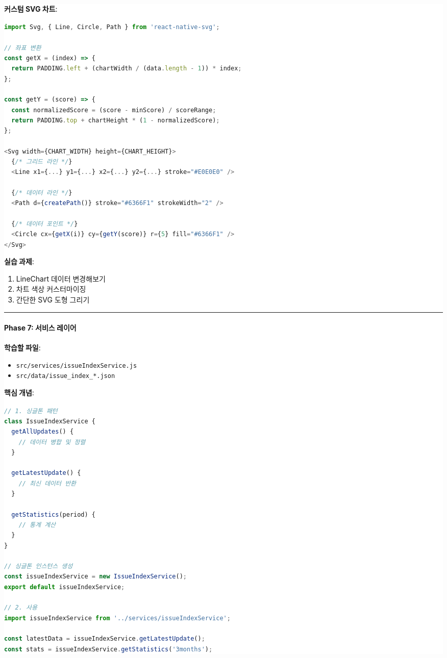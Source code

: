 **커스텀 SVG 차트**:
```javascript
import Svg, { Line, Circle, Path } from 'react-native-svg';

// 좌표 변환
const getX = (index) => {
  return PADDING.left + (chartWidth / (data.length - 1)) * index;
};

const getY = (score) => {
  const normalizedScore = (score - minScore) / scoreRange;
  return PADDING.top + chartHeight * (1 - normalizedScore);
};

<Svg width={CHART_WIDTH} height={CHART_HEIGHT}>
  {/* 그리드 라인 */}
  <Line x1={...} y1={...} x2={...} y2={...} stroke="#E0E0E0" />

  {/* 데이터 라인 */}
  <Path d={createPath()} stroke="#6366F1" strokeWidth="2" />

  {/* 데이터 포인트 */}
  <Circle cx={getX(i)} cy={getY(score)} r={5} fill="#6366F1" />
</Svg>
```

**실습 과제**:
1. LineChart 데이터 변경해보기
2. 차트 색상 커스터마이징
3. 간단한 SVG 도형 그리기

---

#### Phase 7: 서비스 레이어

**학습할 파일**:
- `src/services/issueIndexService.js`
- `src/data/issue_index_*.json`

**핵심 개념**:
```javascript
// 1. 싱글톤 패턴
class IssueIndexService {
  getAllUpdates() {
    // 데이터 병합 및 정렬
  }

  getLatestUpdate() {
    // 최신 데이터 반환
  }

  getStatistics(period) {
    // 통계 계산
  }
}

// 싱글톤 인스턴스 생성
const issueIndexService = new IssueIndexService();
export default issueIndexService;

// 2. 사용
import issueIndexService from '../services/issueIndexService';

const latestData = issueIndexService.getLatestUpdate();
const stats = issueIndexService.getStatistics('3months');
```